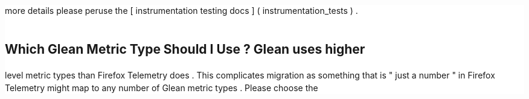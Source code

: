 more
details
please
peruse
the
[
instrumentation
testing
docs
]
(
instrumentation_tests
)
.
#
#
Which
Glean
Metric
Type
Should
I
Use
?
Glean
uses
higher
-
level
metric
types
than
Firefox
Telemetry
does
.
This
complicates
migration
as
something
that
is
"
just
a
number
"
in
Firefox
Telemetry
might
map
to
any
number
of
Glean
metric
types
.
Please
choose
the